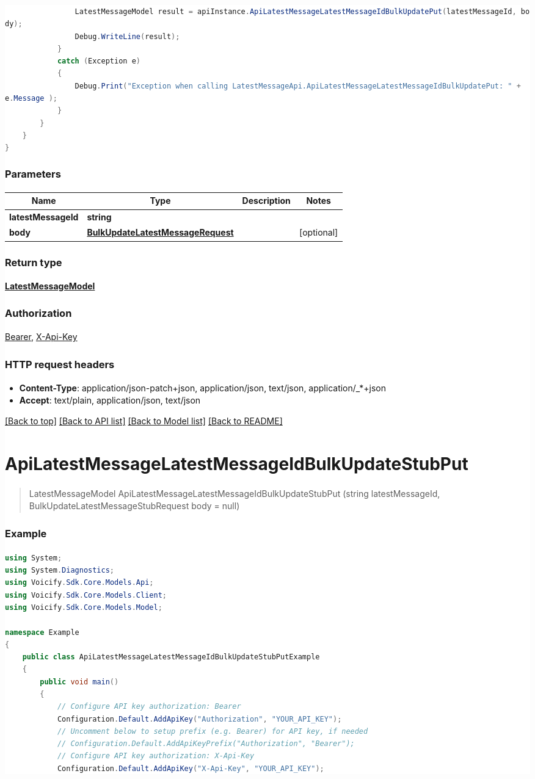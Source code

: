 ```csharp
                LatestMessageModel result = apiInstance.ApiLatestMessageLatestMessageIdBulkUpdatePut(latestMessageId, body);
                Debug.WriteLine(result);
            }
            catch (Exception e)
            {
                Debug.Print("Exception when calling LatestMessageApi.ApiLatestMessageLatestMessageIdBulkUpdatePut: " + e.Message );
            }
        }
    }
}
```

### Parameters

Name | Type | Description  | Notes
------------- | ------------- | ------------- | -------------
 **latestMessageId** | **string**|  | 
 **body** | [**BulkUpdateLatestMessageRequest**](BulkUpdateLatestMessageRequest.md)|  | [optional] 

### Return type

[**LatestMessageModel**](LatestMessageModel.md)

### Authorization

[Bearer](../README.md#Bearer), [X-Api-Key](../README.md#X-Api-Key)

### HTTP request headers

 - **Content-Type**: application/json-patch+json, application/json, text/json, application/_*+json
 - **Accept**: text/plain, application/json, text/json

[[Back to top]](#) [[Back to API list]](../README.md#documentation-for-api-endpoints) [[Back to Model list]](../README.md#documentation-for-models) [[Back to README]](../README.md)
<a name="apilatestmessagelatestmessageidbulkupdatestubput"></a>
# **ApiLatestMessageLatestMessageIdBulkUpdateStubPut**
> LatestMessageModel ApiLatestMessageLatestMessageIdBulkUpdateStubPut (string latestMessageId, BulkUpdateLatestMessageStubRequest body = null)



### Example
```csharp
using System;
using System.Diagnostics;
using Voicify.Sdk.Core.Models.Api;
using Voicify.Sdk.Core.Models.Client;
using Voicify.Sdk.Core.Models.Model;

namespace Example
{
    public class ApiLatestMessageLatestMessageIdBulkUpdateStubPutExample
    {
        public void main()
        {
            // Configure API key authorization: Bearer
            Configuration.Default.AddApiKey("Authorization", "YOUR_API_KEY");
            // Uncomment below to setup prefix (e.g. Bearer) for API key, if needed
            // Configuration.Default.AddApiKeyPrefix("Authorization", "Bearer");
            // Configure API key authorization: X-Api-Key
            Configuration.Default.AddApiKey("X-Api-Key", "YOUR_API_KEY");
```